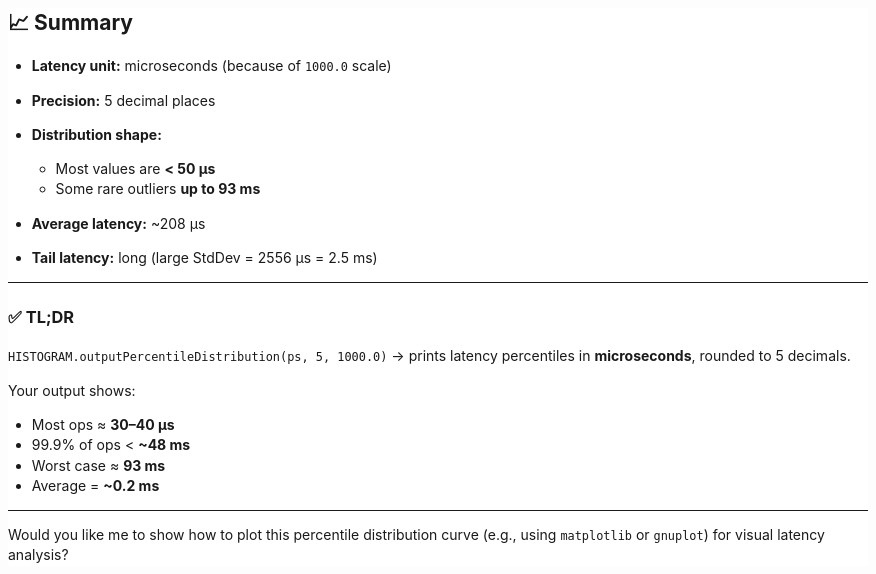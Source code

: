 
## 📈 Summary

* **Latency unit:** microseconds (because of `1000.0` scale)
* **Precision:** 5 decimal places
* **Distribution shape:**

  * Most values are **< 50 µs**
  * Some rare outliers **up to 93 ms**
* **Average latency:** ~208 µs
* **Tail latency:** long (large StdDev = 2556 µs = 2.5 ms)

---

### ✅ TL;DR

`HISTOGRAM.outputPercentileDistribution(ps, 5, 1000.0)`
→ prints latency percentiles in **microseconds**, rounded to 5 decimals.

Your output shows:

* Most ops ≈ **30–40 µs**
* 99.9% of ops < **~48 ms**
* Worst case ≈ **93 ms**
* Average = **~0.2 ms**

---

Would you like me to show how to plot this percentile distribution curve (e.g., using `matplotlib` or `gnuplot`) for visual latency analysis?
